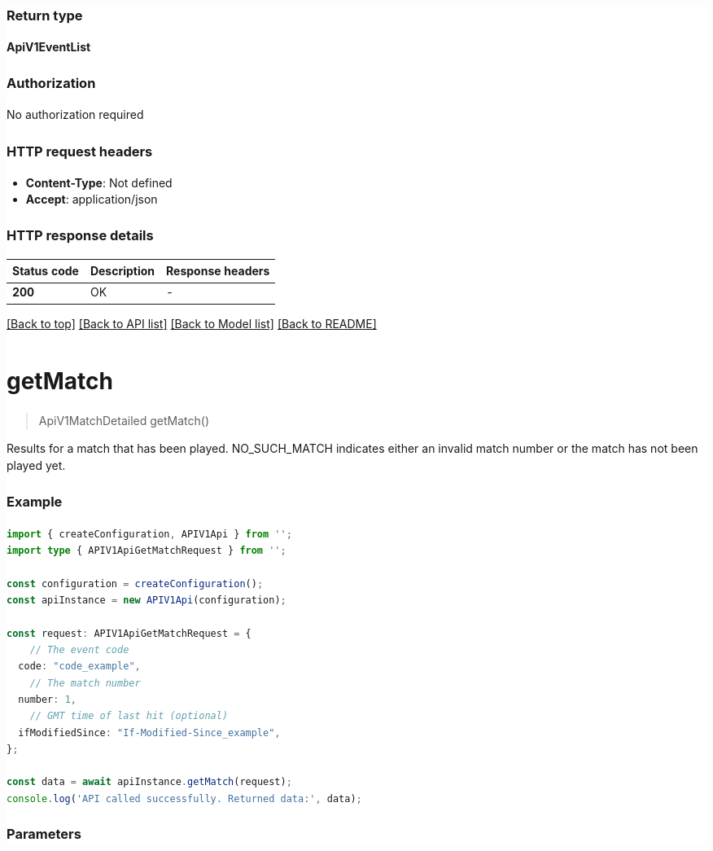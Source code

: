 
### Return type

**ApiV1EventList**

### Authorization

No authorization required

### HTTP request headers

 - **Content-Type**: Not defined
 - **Accept**: application/json


### HTTP response details
| Status code | Description | Response headers |
|-------------|-------------|------------------|
**200** | OK |  -  |

[[Back to top]](#) [[Back to API list]](README.md#documentation-for-api-endpoints) [[Back to Model list]](README.md#documentation-for-models) [[Back to README]](README.md)

# **getMatch**
> ApiV1MatchDetailed getMatch()

Results for a match that has been played. NO_SUCH_MATCH indicates either an invalid match number or the match has not been played yet.

### Example


```typescript
import { createConfiguration, APIV1Api } from '';
import type { APIV1ApiGetMatchRequest } from '';

const configuration = createConfiguration();
const apiInstance = new APIV1Api(configuration);

const request: APIV1ApiGetMatchRequest = {
    // The event code
  code: "code_example",
    // The match number
  number: 1,
    // GMT time of last hit (optional)
  ifModifiedSince: "If-Modified-Since_example",
};

const data = await apiInstance.getMatch(request);
console.log('API called successfully. Returned data:', data);
```


### Parameters
